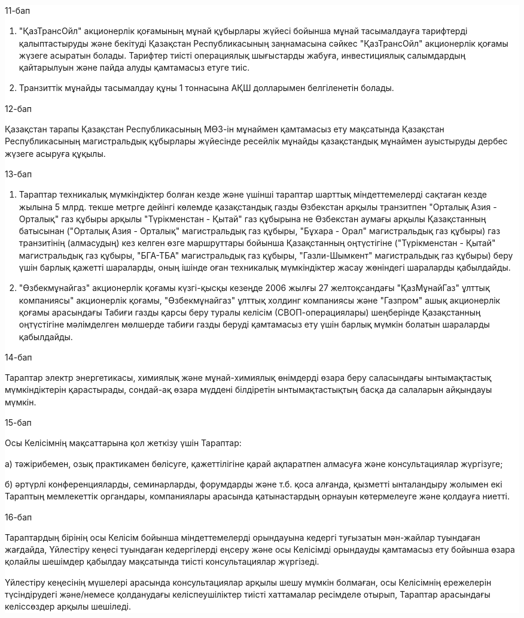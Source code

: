 11-бап

1. "ҚазТрансОйл" акционерлік қоғамының мұнай құбырлары жүйесі бойынша мұнай тасымалдауға тарифтерді қалыптастыруды және бекітуді Қазақстан Республикасының заңнамасына сәйкес "ҚазТрансОйл" акционерлік қоғамы жүзеге асыратын болады. Тарифтер тиісті операциялық шығыстарды жабуға, инвестициялық салымдардың қайтарылуын және пайда алуды қамтамасыз етуге тиіс.

2. Транзиттік мұнайды тасымалдау құны 1 тоннасына АҚШ долларымен белгіленетін болады.

12-бап

Қазақстан тарапы Қазақстан Республикасының МӨЗ-ін мұнаймен қамтамасыз ету мақсатында Қазақстан Республикасының магистральдық құбырлары жүйесінде ресейлік мұнайды қазақстандық мұнаймен ауыстыруды дербес жүзеге асыруға құқылы.

13-бап

1. Тараптар техникалық мүмкіндіктер болған кезде және үшінші тараптар шарттық міндеттемелерді сақтаған кезде жылына 5 млрд. текше метрге дейінгі көлемде қазақстандық газды Өзбекстан арқылы транзитпен "Орталық Азия - Орталық" газ құбыры арқылы "Түрікменстан - Қытай" газ құбырына не Өзбекстан аумағы арқылы Қазақстанның батысынан ("Орталық Азия - Орталық" магистральдық газ құбыры, "Бұхара - Орал" магистральдық газ құбыры) газ транзитінің (алмасудың) кез келген өзге маршруттары бойынша Қазақстанның оңтүстігіне ("Түрікменстан - Қытай" магистральдық газ құбыры, "БГА-ТБА" магистральдық газ құбыры, "Газли-Шымкент" магистральдық газ құбыры) беру үшін барлық қажетті шараларды, оның ішінде оған техникалық мүмкіндіктер жасау жөніндегі шараларды қабылдайды.

2. "Өзбекмұнайгаз" акционерлік қоғамы күзгі-қысқы кезеңде 2006 жылғы 27 желтоқсандағы "ҚазМұнайГаз" ұлттық компаниясы" акционерлік қоғамы, "Өзбекмұнайгаз" ұлттық холдинг компаниясы және "Газпром" ашық акционерлік қоғамы арасындағы Табиғи газды қарсы беру туралы келісім (СВОП-операциялары) шеңберінде Қазақстанның оңтүстігіне мәлімделген мөлшерде табиғи газды беруді қамтамасыз ету үшін барлық мүмкін болатын шараларды қабылдайды.

14-бап

Тараптар электр энергетикасы, химиялық және мұнай-химиялық өнімдерді өзара беру саласындағы ынтымақтастық мүмкіндіктерін қарастырады, сондай-ақ өзара мүддені білдіретін ынтымақтастықтың басқа да салаларын айқындауы мүмкін.

15-бап

Осы Келісімнің мақсаттарына қол жеткізу үшін Тараптар:

а) тәжірибемен, озық практикамен бөлісуге, қажеттілігіне қарай ақпаратпен алмасуға және консультациялар жүргізуге;

б) әртүрлі конференцияларды, семинарларды, форумдарды және т.б. қоса алғанда, қызметті ынталандыру жолымен екі Тараптың мемлекеттік органдары, компаниялары арасында қатынастардың орнауын көтермелеуге және қолдауға ниетті.

16-бап

Тараптардың бірінің осы Келісім бойынша міндеттемелерді орындауына кедергі туғызатын мән-жайлар туындаған жағдайда, Үйлестіру кеңесі туындаған кедергілерді еңсеру және осы Келісімді орындауды қамтамасыз ету бойынша өзара қолайлы шешімдер қабылдау мақсатында тиісті консультациялар жүргізеді.

Үйлестіру кеңесінің мүшелері арасында консультациялар арқылы шешу мүмкін болмаған, осы Келісімнің ережелерін түсіндірудегі және/немесе қолданудағы келіспеушіліктер тиісті хаттамалар ресімделе отырып, Тараптар арасындағы келіссөздер арқылы шешіледі.
